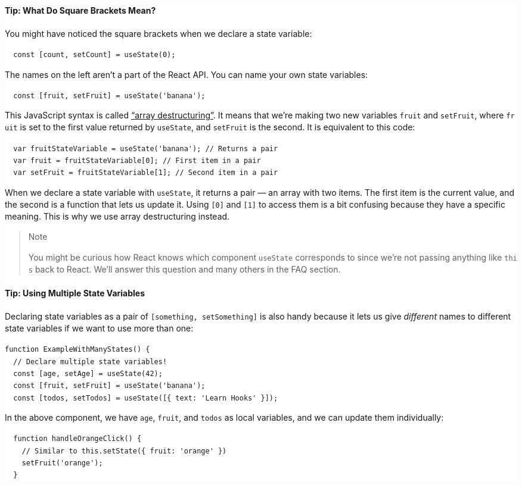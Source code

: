 #### Tip: What Do Square Brackets Mean?

You might have noticed the square brackets when we declare a state variable:

```
  const [count, setCount] = useState(0);
```

The names on the left aren’t a part of the React API. You can name your own state variables:

```
  const [fruit, setFruit] = useState('banana');
```

This JavaScript syntax is called [“array destructuring”](https://developer.mozilla.org/en-US/docs/Web/JavaScript/Reference/Operators/Destructuring\_assignment#Array\_destructuring). It means that we’re making two new variables `fruit` and `setFruit`, where `fruit` is set to the first value returned by `useState`, and `setFruit` is the second. It is equivalent to this code:

```
  var fruitStateVariable = useState('banana'); // Returns a pair
  var fruit = fruitStateVariable[0]; // First item in a pair
  var setFruit = fruitStateVariable[1]; // Second item in a pair
```

When we declare a state variable with `useState`, it returns a pair — an array with two items. The first item is the current value, and the second is a function that lets us update it. Using `[0]` and `[1]` to access them is a bit confusing because they have a specific meaning. This is why we use array destructuring instead.

> Note
>
> You might be curious how React knows which component `useState` corresponds to since we’re not passing anything like `this` back to React. We’ll answer this question and many others in the FAQ section.

#### Tip: Using Multiple State Variables

Declaring state variables as a pair of `[something, setSomething]` is also handy because it lets us give _different_ names to different state variables if we want to use more than one:

```
function ExampleWithManyStates() {
  // Declare multiple state variables!
  const [age, setAge] = useState(42);
  const [fruit, setFruit] = useState('banana');
  const [todos, setTodos] = useState([{ text: 'Learn Hooks' }]);
```

In the above component, we have `age`, `fruit`, and `todos` as local variables, and we can update them individually:

```
  function handleOrangeClick() {
    // Similar to this.setState({ fruit: 'orange' })
    setFruit('orange');
  }
```
